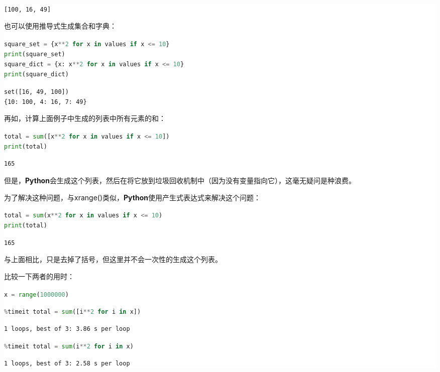     [100, 16, 49]


也可以使用推导式生成集合和字典：


```python
square_set = {x**2 for x in values if x <= 10}
print(square_set)
square_dict = {x: x**2 for x in values if x <= 10}
print(square_dict)
```

    set([16, 49, 100])
    {10: 100, 4: 16, 7: 49}


再如，计算上面例子中生成的列表中所有元素的和：


```python
total = sum([x**2 for x in values if x <= 10])
print(total)
```

    165


但是，**Python**会生成这个列表，然后在将它放到垃圾回收机制中（因为没有变量指向它），这毫无疑问是种浪费。

为了解决这种问题，与xrange()类似，**Python**使用产生式表达式来解决这个问题：


```python
total = sum(x**2 for x in values if x <= 10)
print(total)
```

    165


与上面相比，只是去掉了括号，但这里并不会一次性的生成这个列表。

比较一下两者的用时：


```python
x = range(1000000)
```


```python
%timeit total = sum([i**2 for i in x])
```

    1 loops, best of 3: 3.86 s per loop



```python
%timeit total = sum(i**2 for i in x)
```

    1 loops, best of 3: 2.58 s per loop



